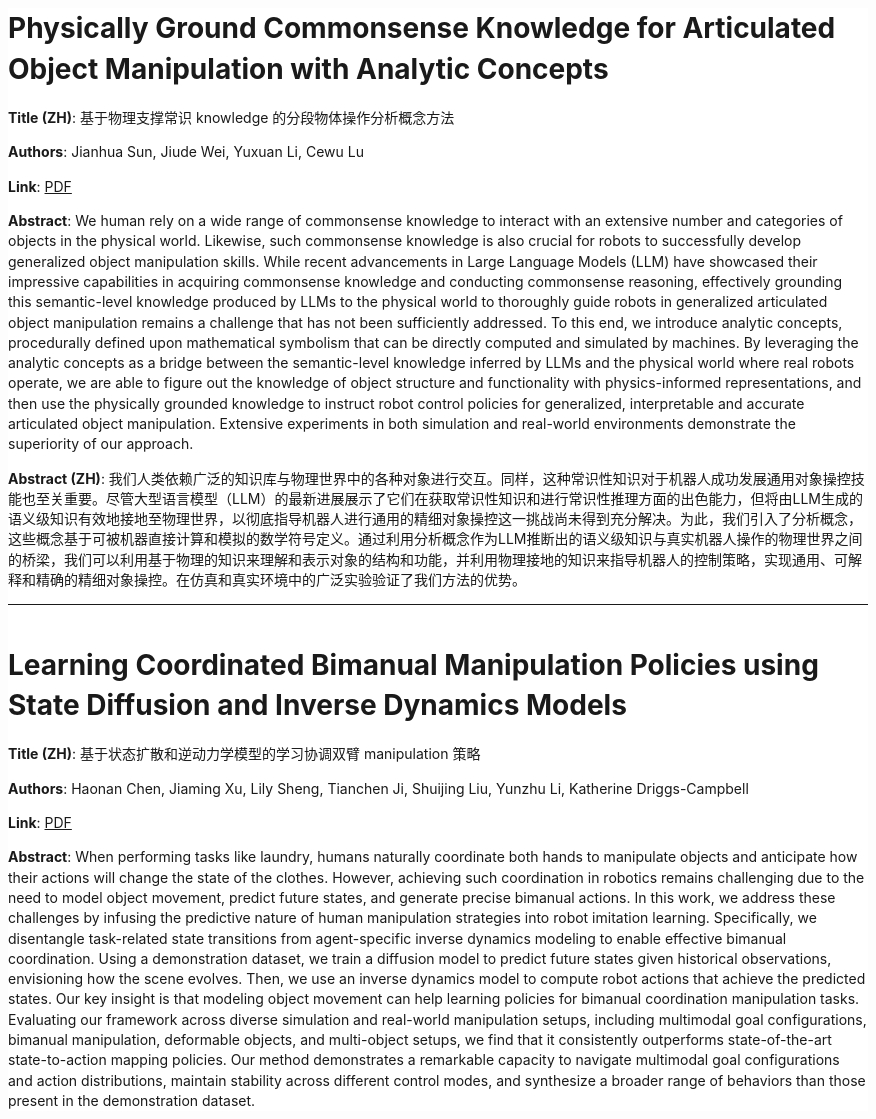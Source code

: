 # Physically Ground Commonsense Knowledge for Articulated Object Manipulation with Analytic Concepts 

**Title (ZH)**: 基于物理支撑常识 knowledge 的分段物体操作分析概念方法 

**Authors**: Jianhua Sun, Jiude Wei, Yuxuan Li, Cewu Lu  

**Link**: [PDF](https://arxiv.org/pdf/2503.23348)  

**Abstract**: We human rely on a wide range of commonsense knowledge to interact with an extensive number and categories of objects in the physical world. Likewise, such commonsense knowledge is also crucial for robots to successfully develop generalized object manipulation skills. While recent advancements in Large Language Models (LLM) have showcased their impressive capabilities in acquiring commonsense knowledge and conducting commonsense reasoning, effectively grounding this semantic-level knowledge produced by LLMs to the physical world to thoroughly guide robots in generalized articulated object manipulation remains a challenge that has not been sufficiently addressed. To this end, we introduce analytic concepts, procedurally defined upon mathematical symbolism that can be directly computed and simulated by machines. By leveraging the analytic concepts as a bridge between the semantic-level knowledge inferred by LLMs and the physical world where real robots operate, we are able to figure out the knowledge of object structure and functionality with physics-informed representations, and then use the physically grounded knowledge to instruct robot control policies for generalized, interpretable and accurate articulated object manipulation. Extensive experiments in both simulation and real-world environments demonstrate the superiority of our approach. 

**Abstract (ZH)**: 我们人类依赖广泛的知识库与物理世界中的各种对象进行交互。同样，这种常识性知识对于机器人成功发展通用对象操控技能也至关重要。尽管大型语言模型（LLM）的最新进展展示了它们在获取常识性知识和进行常识性推理方面的出色能力，但将由LLM生成的语义级知识有效地接地至物理世界，以彻底指导机器人进行通用的精细对象操控这一挑战尚未得到充分解决。为此，我们引入了分析概念，这些概念基于可被机器直接计算和模拟的数学符号定义。通过利用分析概念作为LLM推断出的语义级知识与真实机器人操作的物理世界之间的桥梁，我们可以利用基于物理的知识来理解和表示对象的结构和功能，并利用物理接地的知识来指导机器人的控制策略，实现通用、可解释和精确的精细对象操控。在仿真和真实环境中的广泛实验验证了我们方法的优势。 

---
# Learning Coordinated Bimanual Manipulation Policies using State Diffusion and Inverse Dynamics Models 

**Title (ZH)**: 基于状态扩散和逆动力学模型的学习协调双臂 manipulation 策略 

**Authors**: Haonan Chen, Jiaming Xu, Lily Sheng, Tianchen Ji, Shuijing Liu, Yunzhu Li, Katherine Driggs-Campbell  

**Link**: [PDF](https://arxiv.org/pdf/2503.23271)  

**Abstract**: When performing tasks like laundry, humans naturally coordinate both hands to manipulate objects and anticipate how their actions will change the state of the clothes. However, achieving such coordination in robotics remains challenging due to the need to model object movement, predict future states, and generate precise bimanual actions. In this work, we address these challenges by infusing the predictive nature of human manipulation strategies into robot imitation learning. Specifically, we disentangle task-related state transitions from agent-specific inverse dynamics modeling to enable effective bimanual coordination. Using a demonstration dataset, we train a diffusion model to predict future states given historical observations, envisioning how the scene evolves. Then, we use an inverse dynamics model to compute robot actions that achieve the predicted states. Our key insight is that modeling object movement can help learning policies for bimanual coordination manipulation tasks. Evaluating our framework across diverse simulation and real-world manipulation setups, including multimodal goal configurations, bimanual manipulation, deformable objects, and multi-object setups, we find that it consistently outperforms state-of-the-art state-to-action mapping policies. Our method demonstrates a remarkable capacity to navigate multimodal goal configurations and action distributions, maintain stability across different control modes, and synthesize a broader range of behaviors than those present in the demonstration dataset. 
